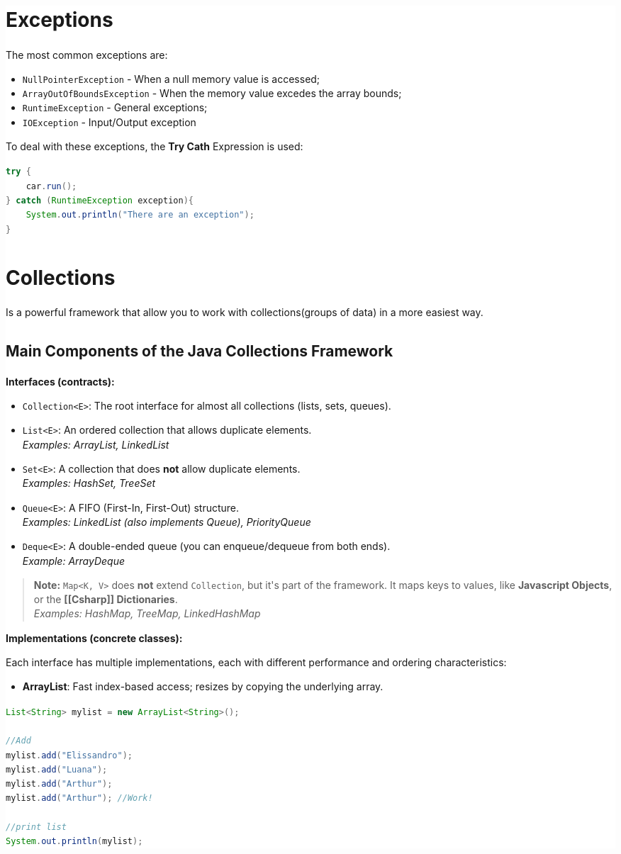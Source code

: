 # Exceptions

The most common exceptions are:
- `NullPointerException` - When a null memory value is accessed;
- `ArrayOutOfBoundsException` - When the memory value excedes the array bounds;
- `RuntimeException` - General exceptions;
- `IOException` - Input/Output exception

To deal with these exceptions, the **Try Cath** Expression is used:
```java
try {
    car.run();
} catch (RuntimeException exception){
	System.out.println("There are an exception");
}
```

# Collections

Is a powerful framework that allow you to work with collections(groups of data) in a more easiest way.

## Main Components of the Java Collections Framework

**Interfaces (contracts):**
- `Collection<E>`: The root interface for almost all collections (lists, sets, queues).
- `List<E>`: An ordered collection that allows duplicate elements.  
    _Examples: ArrayList, LinkedList_
	
- `Set<E>`: A collection that does **not** allow duplicate elements.  
    _Examples: HashSet, TreeSet_
    
- `Queue<E>`: A FIFO (First-In, First-Out) structure.  
    _Examples: LinkedList (also implements Queue), PriorityQueue_
	
- `Deque<E>`: A double-ended queue (you can enqueue/dequeue from both ends).  
    _Example: ArrayDeque_
    

> **Note:** `Map<K, V>` does **not** extend `Collection`, but it's part of the framework. It maps keys to values, like **Javascript Objects**, or the **[[Csharp]] Dictionaries**.  
> _Examples: HashMap, TreeMap, LinkedHashMap_


**Implementations (concrete classes):**

Each interface has multiple implementations, each with different performance and ordering characteristics:

- **ArrayList**: Fast index-based access; resizes by copying the underlying array.
```java
List<String> mylist = new ArrayList<String>();

//Add
mylist.add("Elissandro");
mylist.add("Luana");
mylist.add("Arthur");
mylist.add("Arthur"); //Work!

//print list
System.out.println(mylist);
```
